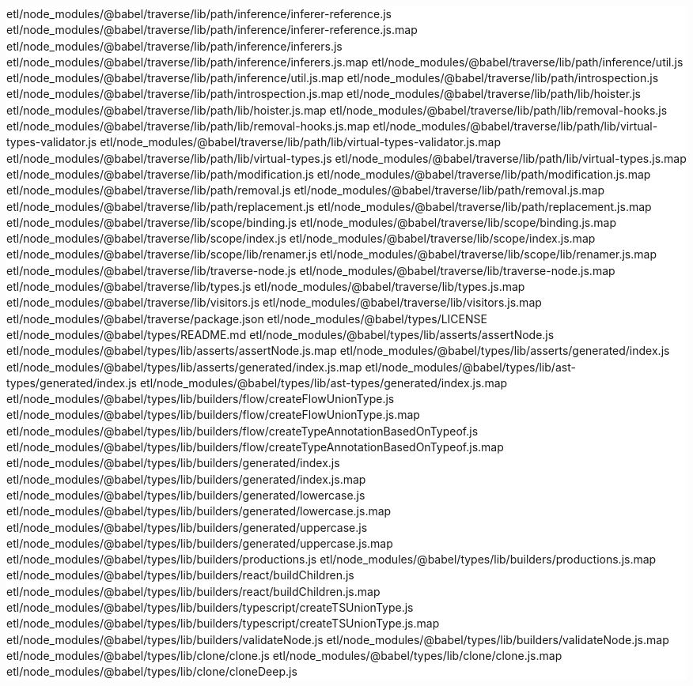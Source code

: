 etl/node_modules/@babel/traverse/lib/path/inference/inferer-reference.js
etl/node_modules/@babel/traverse/lib/path/inference/inferer-reference.js.map
etl/node_modules/@babel/traverse/lib/path/inference/inferers.js
etl/node_modules/@babel/traverse/lib/path/inference/inferers.js.map
etl/node_modules/@babel/traverse/lib/path/inference/util.js
etl/node_modules/@babel/traverse/lib/path/inference/util.js.map
etl/node_modules/@babel/traverse/lib/path/introspection.js
etl/node_modules/@babel/traverse/lib/path/introspection.js.map
etl/node_modules/@babel/traverse/lib/path/lib/hoister.js
etl/node_modules/@babel/traverse/lib/path/lib/hoister.js.map
etl/node_modules/@babel/traverse/lib/path/lib/removal-hooks.js
etl/node_modules/@babel/traverse/lib/path/lib/removal-hooks.js.map
etl/node_modules/@babel/traverse/lib/path/lib/virtual-types-validator.js
etl/node_modules/@babel/traverse/lib/path/lib/virtual-types-validator.js.map
etl/node_modules/@babel/traverse/lib/path/lib/virtual-types.js
etl/node_modules/@babel/traverse/lib/path/lib/virtual-types.js.map
etl/node_modules/@babel/traverse/lib/path/modification.js
etl/node_modules/@babel/traverse/lib/path/modification.js.map
etl/node_modules/@babel/traverse/lib/path/removal.js
etl/node_modules/@babel/traverse/lib/path/removal.js.map
etl/node_modules/@babel/traverse/lib/path/replacement.js
etl/node_modules/@babel/traverse/lib/path/replacement.js.map
etl/node_modules/@babel/traverse/lib/scope/binding.js
etl/node_modules/@babel/traverse/lib/scope/binding.js.map
etl/node_modules/@babel/traverse/lib/scope/index.js
etl/node_modules/@babel/traverse/lib/scope/index.js.map
etl/node_modules/@babel/traverse/lib/scope/lib/renamer.js
etl/node_modules/@babel/traverse/lib/scope/lib/renamer.js.map
etl/node_modules/@babel/traverse/lib/traverse-node.js
etl/node_modules/@babel/traverse/lib/traverse-node.js.map
etl/node_modules/@babel/traverse/lib/types.js
etl/node_modules/@babel/traverse/lib/types.js.map
etl/node_modules/@babel/traverse/lib/visitors.js
etl/node_modules/@babel/traverse/lib/visitors.js.map
etl/node_modules/@babel/traverse/package.json
etl/node_modules/@babel/types/LICENSE
etl/node_modules/@babel/types/README.md
etl/node_modules/@babel/types/lib/asserts/assertNode.js
etl/node_modules/@babel/types/lib/asserts/assertNode.js.map
etl/node_modules/@babel/types/lib/asserts/generated/index.js
etl/node_modules/@babel/types/lib/asserts/generated/index.js.map
etl/node_modules/@babel/types/lib/ast-types/generated/index.js
etl/node_modules/@babel/types/lib/ast-types/generated/index.js.map
etl/node_modules/@babel/types/lib/builders/flow/createFlowUnionType.js
etl/node_modules/@babel/types/lib/builders/flow/createFlowUnionType.js.map
etl/node_modules/@babel/types/lib/builders/flow/createTypeAnnotationBasedOnTypeof.js
etl/node_modules/@babel/types/lib/builders/flow/createTypeAnnotationBasedOnTypeof.js.map
etl/node_modules/@babel/types/lib/builders/generated/index.js
etl/node_modules/@babel/types/lib/builders/generated/index.js.map
etl/node_modules/@babel/types/lib/builders/generated/lowercase.js
etl/node_modules/@babel/types/lib/builders/generated/lowercase.js.map
etl/node_modules/@babel/types/lib/builders/generated/uppercase.js
etl/node_modules/@babel/types/lib/builders/generated/uppercase.js.map
etl/node_modules/@babel/types/lib/builders/productions.js
etl/node_modules/@babel/types/lib/builders/productions.js.map
etl/node_modules/@babel/types/lib/builders/react/buildChildren.js
etl/node_modules/@babel/types/lib/builders/react/buildChildren.js.map
etl/node_modules/@babel/types/lib/builders/typescript/createTSUnionType.js
etl/node_modules/@babel/types/lib/builders/typescript/createTSUnionType.js.map
etl/node_modules/@babel/types/lib/builders/validateNode.js
etl/node_modules/@babel/types/lib/builders/validateNode.js.map
etl/node_modules/@babel/types/lib/clone/clone.js
etl/node_modules/@babel/types/lib/clone/clone.js.map
etl/node_modules/@babel/types/lib/clone/cloneDeep.js